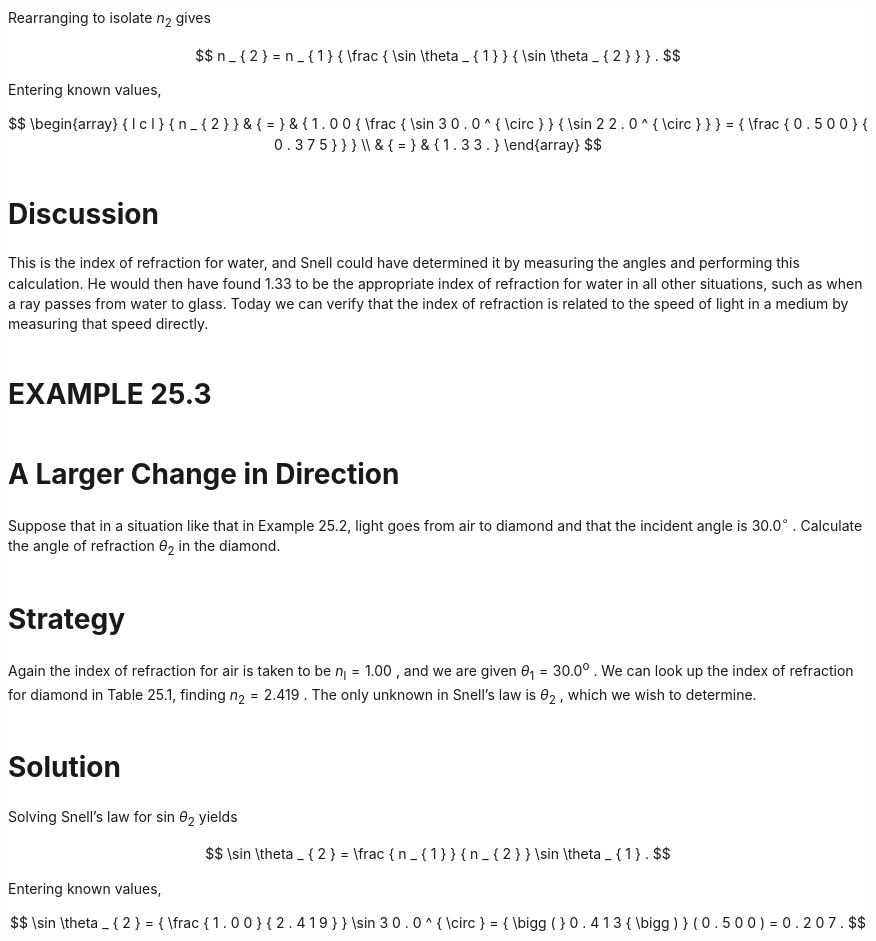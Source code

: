Rearranging to isolate $n _ { 2 }$ gives

$$
n _ { 2 } = n _ { 1 } { \frac { \sin \theta _ { 1 } } { \sin \theta _ { 2 } } } .
$$

Entering known values,

$$
\begin{array} { l c l } { n _ { 2 } } & { = } & { 1 . 0 0 { \frac { \sin 3 0 . 0 ^ { \circ } } { \sin 2 2 . 0 ^ { \circ } } } = { \frac { 0 . 5 0 0 } { 0 . 3 7 5 } } } \\ & { = } & { 1 . 3 3 . } \end{array}
$$

# Discussion

This is the index of refraction for water, and Snell could have determined it by measuring the angles and performing this calculation. He would then have found 1.33 to be the appropriate index of refraction for water in all other situations, such as when a ray passes from water to glass. Today we can verify that the index of refraction is related to the speed of light in a medium by measuring that speed directly.

# EXAMPLE 25.3

# A Larger Change in Direction

Suppose that in a situation like that in Example 25.2, light goes from air to diamond and that the incident angle is $3 0 . 0 ^ { \circ }$ . Calculate the angle of refraction $\theta _ { 2 }$ in the diamond.

# Strategy

Again the index of refraction for air is taken to be $n _ { \mathrm { l } } = 1 . 0 0$ , and we are given $\theta _ { 1 } = 3 0 . 0 ^ { \mathrm { o } }$ . We can look up the index of refraction for diamond in Table 25.1, finding $n _ { 2 } = 2 . 4 1 9$ . The only unknown in Snell’s law is $\theta _ { 2 }$ , which we wish to determine.

# Solution

Solving Snell’s law for sin $\theta _ { 2 }$ yields

$$
\sin \theta _ { 2 } = \frac { n _ { 1 } } { n _ { 2 } } \sin \theta _ { 1 } .
$$

Entering known values,

$$
\sin \theta _ { 2 } = { \frac { 1 . 0 0 } { 2 . 4 1 9 } } \sin 3 0 . 0 ^ { \circ } = { \bigg ( } 0 . 4 1 3 { \bigg ) } ( 0 . 5 0 0 ) = 0 . 2 0 7 .
$$

